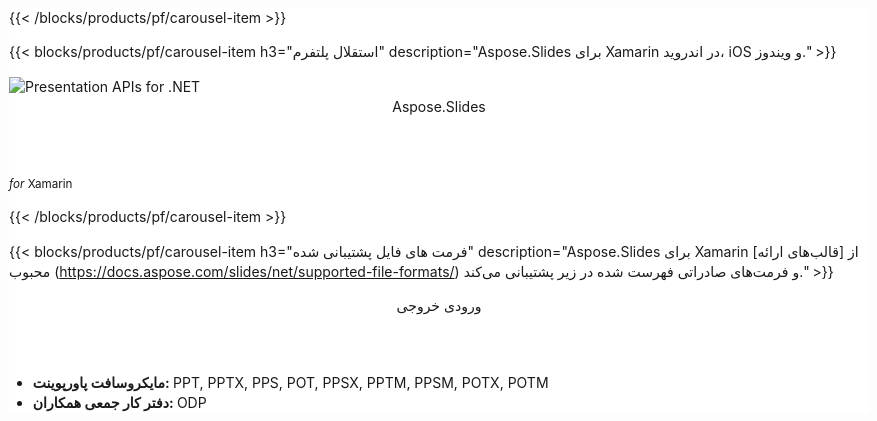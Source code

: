 </div>

{{< /blocks/products/pf/carousel-item >}}

{{< blocks/products/pf/carousel-item h3="استقلال پلتفرم" description="Aspose.Slides برای Xamarin در اندروید، iOS و ویندوز." >}}
<div class="diagram1 d1-net">
 <div class="d1-row">
  
  
 </div>
 
 <div class="d1-logo">
  <img width="70" height="75" alt="Presentation APIs for .NET" src="https://www.aspose.cloud/templates/aspose/img/products/slides/aspose_slides-for-net.svg"/>
  <header>
   Aspose.Slides
  </header>
  <footer>
   <small>
    <em>
     for
    </em>
    Xamarin
   </small>
  </footer>
 </div>
 
</div>

{{< /blocks/products/pf/carousel-item >}}

{{< blocks/products/pf/carousel-item h3="فرمت های فایل پشتیبانی شده" description="Aspose.Slides برای Xamarin از [قالب‌های ارائه] محبوب (https://docs.aspose.com/slides/net/supported-file-formats/) و فرمت‌های صادراتی فهرست شده در زیر پشتیبانی می‌کند." >}}
<div class="diagram1 d2 d1-net">
 <div class="d1-row">
  <div class="d1-col d1-left">
   <header>
    <i class="fa fa-arrows-v">
    </i>
    ورودی خروجی
   </header>
   <ul>
    <li>
     <b>
مایکروسافت پاورپوینت:
     </b>
     PPT, PPTX, PPS, POT, PPSX, PPTM, PPSM, POTX, POTM
    </li>
    <li>
     <b>
دفتر کار جمعی همکاران:
     </b>
     ODP
    </li>
   </ul>
  </div>
  